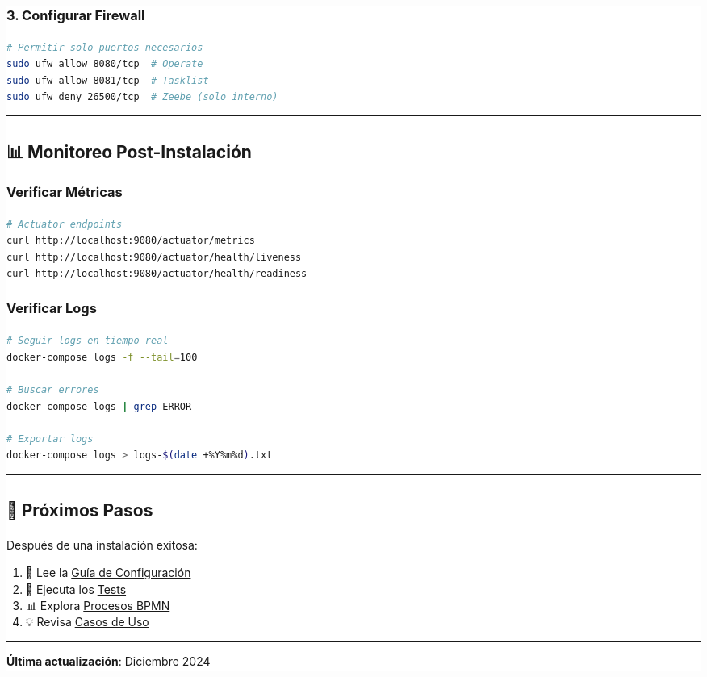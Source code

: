### 3. Configurar Firewall

```bash
# Permitir solo puertos necesarios
sudo ufw allow 8080/tcp  # Operate
sudo ufw allow 8081/tcp  # Tasklist
sudo ufw deny 26500/tcp  # Zeebe (solo interno)
```

---

## 📊 Monitoreo Post-Instalación

### Verificar Métricas

```bash
# Actuator endpoints
curl http://localhost:9080/actuator/metrics
curl http://localhost:9080/actuator/health/liveness
curl http://localhost:9080/actuator/health/readiness
```

### Verificar Logs

```bash
# Seguir logs en tiempo real
docker-compose logs -f --tail=100

# Buscar errores
docker-compose logs | grep ERROR

# Exportar logs
docker-compose logs > logs-$(date +%Y%m%d).txt
```

---

## 🎯 Próximos Pasos

Después de una instalación exitosa:

1. 📖 Lee la [Guía de Configuración](04-configuracion.md)
2. 🧪 Ejecuta los [Tests](07-testing.md)
3. 📊 Explora [Procesos BPMN](05-procesos-bpmn.md)
4. 💡 Revisa [Casos de Uso](casos-uso.md)

---

**Última actualización**: Diciembre 2024